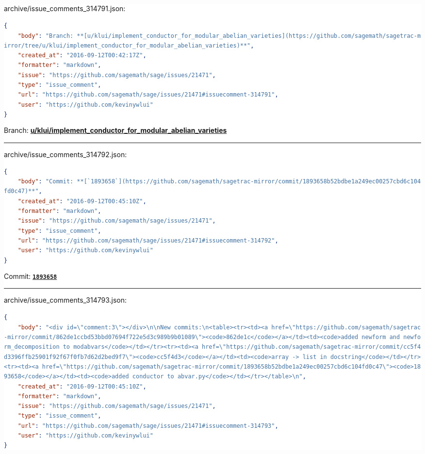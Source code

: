 archive/issue_comments_314791.json:
```json
{
    "body": "Branch: **[u/klui/implement_conductor_for_modular_abelian_varieties](https://github.com/sagemath/sagetrac-mirror/tree/u/klui/implement_conductor_for_modular_abelian_varieties)**",
    "created_at": "2016-09-12T00:42:17Z",
    "formatter": "markdown",
    "issue": "https://github.com/sagemath/sage/issues/21471",
    "type": "issue_comment",
    "url": "https://github.com/sagemath/sage/issues/21471#issuecomment-314791",
    "user": "https://github.com/kevinywlui"
}
```

Branch: **[u/klui/implement_conductor_for_modular_abelian_varieties](https://github.com/sagemath/sagetrac-mirror/tree/u/klui/implement_conductor_for_modular_abelian_varieties)**



---

archive/issue_comments_314792.json:
```json
{
    "body": "Commit: **[`1893658`](https://github.com/sagemath/sagetrac-mirror/commit/1893658b52bdbe1a249ec00257cbd6c104fd0c47)**",
    "created_at": "2016-09-12T00:45:10Z",
    "formatter": "markdown",
    "issue": "https://github.com/sagemath/sage/issues/21471",
    "type": "issue_comment",
    "url": "https://github.com/sagemath/sage/issues/21471#issuecomment-314792",
    "user": "https://github.com/kevinywlui"
}
```

Commit: **[`1893658`](https://github.com/sagemath/sagetrac-mirror/commit/1893658b52bdbe1a249ec00257cbd6c104fd0c47)**



---

archive/issue_comments_314793.json:
```json
{
    "body": "<div id=\"comment:3\"></div>\n\nNew commits:\n<table><tr><td><a href=\"https://github.com/sagemath/sagetrac-mirror/commit/862de1ccbd53bbd07694f722e5d3c989b9b01089\"><code>862de1c</code></a></td><td><code>added newform and newform_decomposition to modabvars</code></td></tr><tr><td><a href=\"https://github.com/sagemath/sagetrac-mirror/commit/cc5f4d3396ffb25901f92f67f0fb7d62d2bed9f7\"><code>cc5f4d3</code></a></td><td><code>array -> list in docstring</code></td></tr><tr><td><a href=\"https://github.com/sagemath/sagetrac-mirror/commit/1893658b52bdbe1a249ec00257cbd6c104fd0c47\"><code>1893658</code></a></td><td><code>added conductor to abvar.py</code></td></tr></table>\n",
    "created_at": "2016-09-12T00:45:10Z",
    "formatter": "markdown",
    "issue": "https://github.com/sagemath/sage/issues/21471",
    "type": "issue_comment",
    "url": "https://github.com/sagemath/sage/issues/21471#issuecomment-314793",
    "user": "https://github.com/kevinywlui"
}
```

